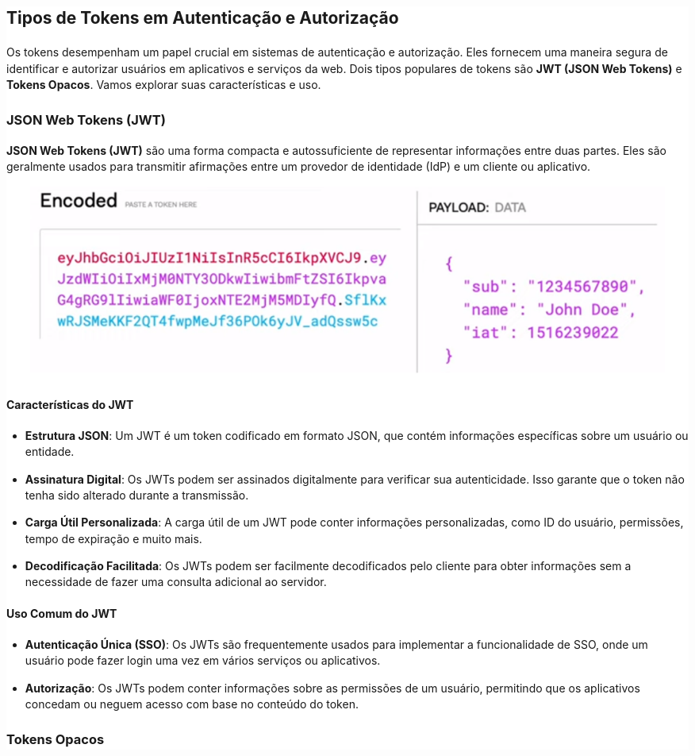 ## Tipos de Tokens em Autenticação e Autorização

Os tokens desempenham um papel crucial em sistemas de autenticação e autorização. Eles fornecem uma maneira segura de identificar e autorizar usuários em aplicativos e serviços da web. Dois tipos populares de tokens são **JWT (JSON Web Tokens)** e **Tokens Opacos**. Vamos explorar suas características e uso.

### JSON Web Tokens (JWT)

**JSON Web Tokens (JWT)** são uma forma compacta e autossuficiente de representar informações entre duas partes. Eles são geralmente usados para transmitir afirmações entre um provedor de identidade (IdP) e um cliente ou aplicativo.

<p align="center">
  <img src="./src/main/resources/img/token.png" alt="Etapas do Processo de Autorização no OAuth" width=800/>
</p>

#### Características do JWT

- **Estrutura JSON**: Um JWT é um token codificado em formato JSON, que contém informações específicas sobre um usuário ou entidade.

- **Assinatura Digital**: Os JWTs podem ser assinados digitalmente para verificar sua autenticidade. Isso garante que o token não tenha sido alterado durante a transmissão.

- **Carga Útil Personalizada**: A carga útil de um JWT pode conter informações personalizadas, como ID do usuário, permissões, tempo de expiração e muito mais.

- **Decodificação Facilitada**: Os JWTs podem ser facilmente decodificados pelo cliente para obter informações sem a necessidade de fazer uma consulta adicional ao servidor.

#### Uso Comum do JWT

- **Autenticação Única (SSO)**: Os JWTs são frequentemente usados para implementar a funcionalidade de SSO, onde um usuário pode fazer login uma vez em vários serviços ou aplicativos.

- **Autorização**: Os JWTs podem conter informações sobre as permissões de um usuário, permitindo que os aplicativos concedam ou neguem acesso com base no conteúdo do token.

### Tokens Opacos
